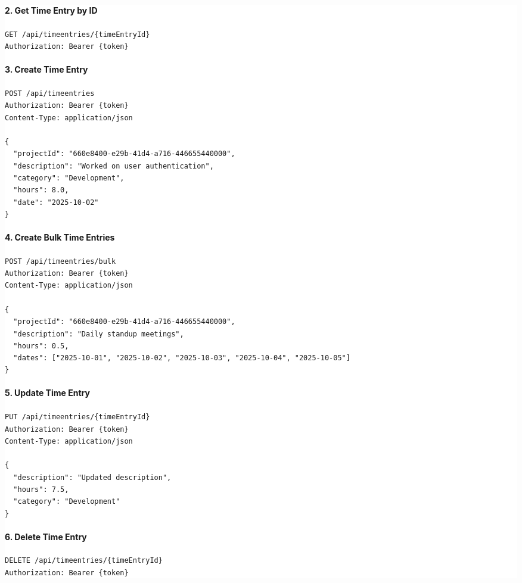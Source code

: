 #### 2. Get Time Entry by ID
```http
GET /api/timeentries/{timeEntryId}
Authorization: Bearer {token}
```

#### 3. Create Time Entry
```http
POST /api/timeentries
Authorization: Bearer {token}
Content-Type: application/json

{
  "projectId": "660e8400-e29b-41d4-a716-446655440000",
  "description": "Worked on user authentication",
  "category": "Development",
  "hours": 8.0,
  "date": "2025-10-02"
}
```

#### 4. Create Bulk Time Entries
```http
POST /api/timeentries/bulk
Authorization: Bearer {token}
Content-Type: application/json

{
  "projectId": "660e8400-e29b-41d4-a716-446655440000",
  "description": "Daily standup meetings",
  "hours": 0.5,
  "dates": ["2025-10-01", "2025-10-02", "2025-10-03", "2025-10-04", "2025-10-05"]
}
```

#### 5. Update Time Entry
```http
PUT /api/timeentries/{timeEntryId}
Authorization: Bearer {token}
Content-Type: application/json

{
  "description": "Updated description",
  "hours": 7.5,
  "category": "Development"
}
```

#### 6. Delete Time Entry
```http
DELETE /api/timeentries/{timeEntryId}
Authorization: Bearer {token}
```
